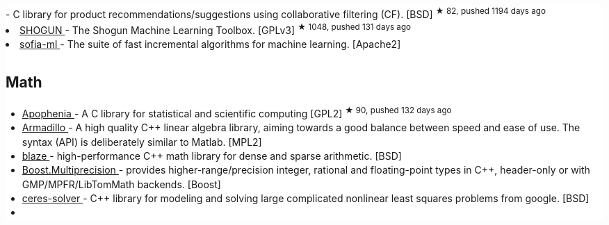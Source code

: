   </a>
  - C library for product recommendations/suggestions using collaborative filtering (CF). [BSD]
  <sup>
   &#9733 82, pushed 1194 days ago
  </sup>
 </li>
 <li>
  <a href="https://github.com/shogun-toolbox/shogun">
   SHOGUN
  </a>
  - The Shogun Machine Learning Toolbox. [GPLv3]
  <sup>
   &#9733 1048, pushed 131 days ago
  </sup>
 </li>
 <li>
  <a href="https://code.google.com/p/sofia-ml/">
   sofia-ml
  </a>
  - The suite of fast incremental algorithms for machine learning. [Apache2]
 </li>
</ul>
<h2>
 Math
</h2>
<ul>
 <li>
  <a href="https://github.com/b-k/apophenia">
   Apophenia
  </a>
  - A C library for statistical and scientific computing [GPL2]
  <sup>
   &#9733 90, pushed 132 days ago
  </sup>
 </li>
 <li>
  <a href="http://arma.sourceforge.net/">
   Armadillo
  </a>
  - A high quality C++ linear algebra library, aiming towards a good balance between speed and ease of use. The syntax (API) is deliberately similar to Matlab. [MPL2]
 </li>
 <li>
  <a href="https://code.google.com/p/blaze-lib/">
   blaze
  </a>
  - high-performance C++ math library for dense and sparse arithmetic. [BSD]
 </li>
 <li>
  <a href="http://www.boost.org/doc/libs/master/libs/multiprecision/doc/html/index.html">
   Boost.Multiprecision
  </a>
  - provides higher-range/precision integer, rational and floating-point types in C++, header-only or with GMP/MPFR/LibTomMath backends. [Boost]
 </li>
 <li>
  <a href="http://ceres-solver.org/">
   ceres-solver
  </a>
  - C++ library for modeling and solving large complicated nonlinear least squares problems from google. [BSD]
 </li>
 <li>
  <a href="http://www.cgal.org/">
